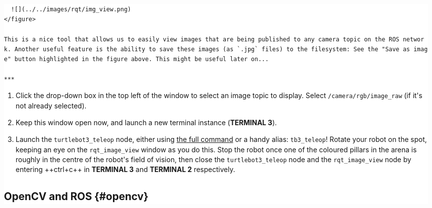       ![](../../images/rqt/img_view.png)
    </figure>

    This is a nice tool that allows us to easily view images that are being published to any camera topic on the ROS network. Another useful feature is the ability to save these images (as `.jpg` files) to the filesystem: See the "Save as image" button highlighted in the figure above. This might be useful later on...

    ***

1. Click the drop-down box in the top left of the window to select an image topic to display.  Select `/camera/rgb/image_raw` (if it's not already selected).

1. Keep this window open now, and launch a new terminal instance (**TERMINAL 3**).

1. Launch the `turtlebot3_teleop` node, either using [the full command](./part1.md#teleop) or a handy alias: `tb3_teleop`! Rotate your robot on the spot, keeping an eye on the `rqt_image_view` window as you do this.  Stop the robot once one of the coloured pillars in the arena is roughly in the centre of the robot's field of vision, then close the `turtlebot3_teleop` node and the `rqt_image_view` node by entering ++ctrl+c++ in **TERMINAL 3** and **TERMINAL 2** respectively.

## OpenCV and ROS {#opencv}
